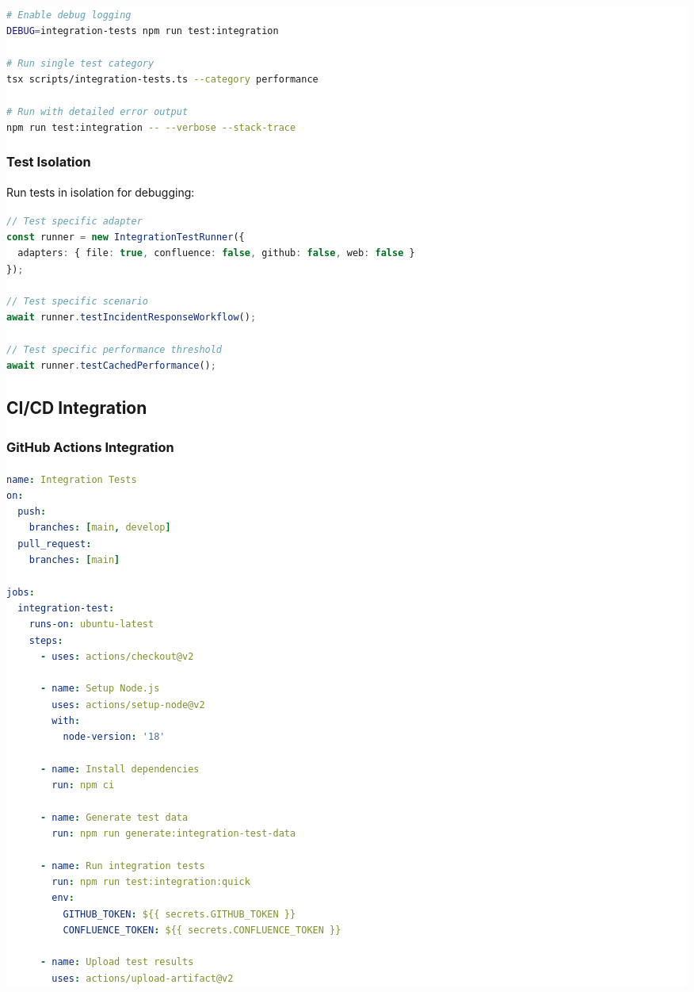 ```bash
# Enable debug logging
DEBUG=integration-tests npm run test:integration

# Run single test category
tsx scripts/integration-tests.ts --category performance

# Run with detailed error output
npm run test:integration -- --verbose --stack-trace
```

### Test Isolation

Run tests in isolation for debugging:

```typescript
// Test specific adapter
const runner = new IntegrationTestRunner({
  adapters: { file: true, confluence: false, github: false, web: false }
});

// Test specific scenario
await runner.testIncidentResponseWorkflow();

// Test specific performance threshold
await runner.testCachedPerformance();
```

## CI/CD Integration

### GitHub Actions Integration

```yaml
name: Integration Tests
on:
  push:
    branches: [main, develop]
  pull_request:
    branches: [main]

jobs:
  integration-test:
    runs-on: ubuntu-latest
    steps:
      - uses: actions/checkout@v2
      
      - name: Setup Node.js
        uses: actions/setup-node@v2
        with:
          node-version: '18'
          
      - name: Install dependencies
        run: npm ci
        
      - name: Generate test data
        run: npm run generate:integration-test-data
        
      - name: Run integration tests
        run: npm run test:integration:quick
        env:
          GITHUB_TOKEN: ${{ secrets.GITHUB_TOKEN }}
          CONFLUENCE_TOKEN: ${{ secrets.CONFLUENCE_TOKEN }}
          
      - name: Upload test results
        uses: actions/upload-artifact@v2
```